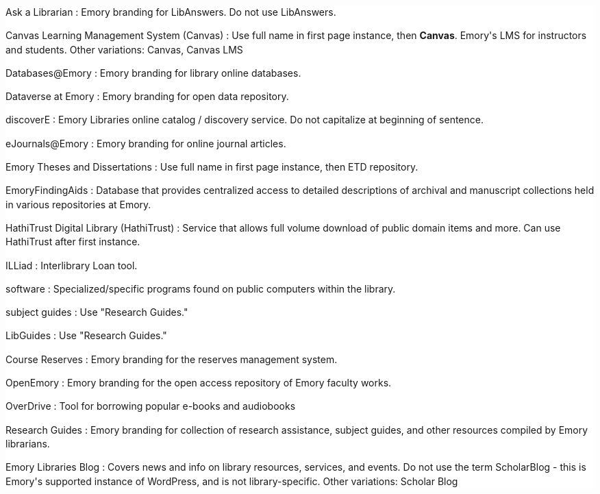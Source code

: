 Ask a Librarian
: Emory branding for LibAnswers. Do not use LibAnswers.

Canvas Learning Management System (Canvas)
: Use full name in first page instance, then **Canvas**. Emory's LMS for instructors and students.
Other variations: Canvas, Canvas LMS

Databases@Emory
: Emory branding for library online databases.

Dataverse at Emory
: Emory branding for open data repository.

discoverE
: Emory Libraries online catalog / discovery service. Do not capitalize at beginning of sentence.

eJournals@Emory
: Emory branding for online journal articles.

Emory Theses and Dissertations
: Use full name in first page instance, then ETD repository.

EmoryFindingAids
: Database that provides centralized access to detailed descriptions of archival and manuscript collections held in various repositories at Emory.

HathiTrust Digital Library (HathiTrust)
: Service that allows full volume download of public domain items and more. Can use HathiTrust after first instance.

ILLiad
: Interlibrary Loan tool. 

software
: Specialized/specific programs found on public computers within the library.

subject guides
: Use "Research Guides."

LibGuides
: Use "Research Guides."

Course Reserves
: Emory branding for the reserves management system.

OpenEmory
: Emory branding for the open access repository of Emory faculty works.

OverDrive
: Tool for borrowing popular e-books and audiobooks

Research Guides
: Emory branding for collection of research assistance, subject guides, and other resources compiled by Emory librarians. 

Emory Libraries Blog
: Covers news and info on library resources, services, and events. Do not use the term ScholarBlog - this is Emory's supported instance of WordPress, and is not library-specific.
Other variations: Scholar Blog
